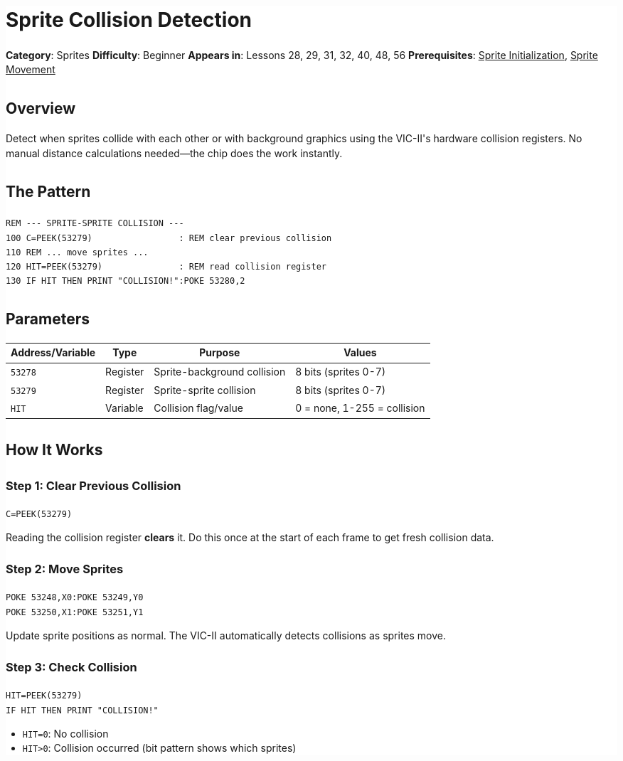 # Sprite Collision Detection

**Category**: Sprites
**Difficulty**: Beginner
**Appears in**: Lessons 28, 29, 31, 32, 40, 48, 56
**Prerequisites**: [Sprite Initialization](sprite-initialization.md), [Sprite Movement](sprite-movement.md)

## Overview

Detect when sprites collide with each other or with background graphics using the VIC-II's hardware collision registers. No manual distance calculations needed—the chip does the work instantly.

## The Pattern

```basic
REM --- SPRITE-SPRITE COLLISION ---
100 C=PEEK(53279)                 : REM clear previous collision
110 REM ... move sprites ...
120 HIT=PEEK(53279)               : REM read collision register
130 IF HIT THEN PRINT "COLLISION!":POKE 53280,2
```

## Parameters

| Address/Variable | Type | Purpose | Values |
|-----------------|------|---------|--------|
| `53278` | Register | Sprite-background collision | 8 bits (sprites 0-7) |
| `53279` | Register | Sprite-sprite collision | 8 bits (sprites 0-7) |
| `HIT` | Variable | Collision flag/value | 0 = none, 1-255 = collision |

## How It Works

### Step 1: Clear Previous Collision
```basic
C=PEEK(53279)
```
Reading the collision register **clears** it. Do this once at the start of each frame to get fresh collision data.

### Step 2: Move Sprites
```basic
POKE 53248,X0:POKE 53249,Y0
POKE 53250,X1:POKE 53251,Y1
```
Update sprite positions as normal. The VIC-II automatically detects collisions as sprites move.

### Step 3: Check Collision
```basic
HIT=PEEK(53279)
IF HIT THEN PRINT "COLLISION!"
```
- `HIT=0`: No collision
- `HIT>0`: Collision occurred (bit pattern shows which sprites)
